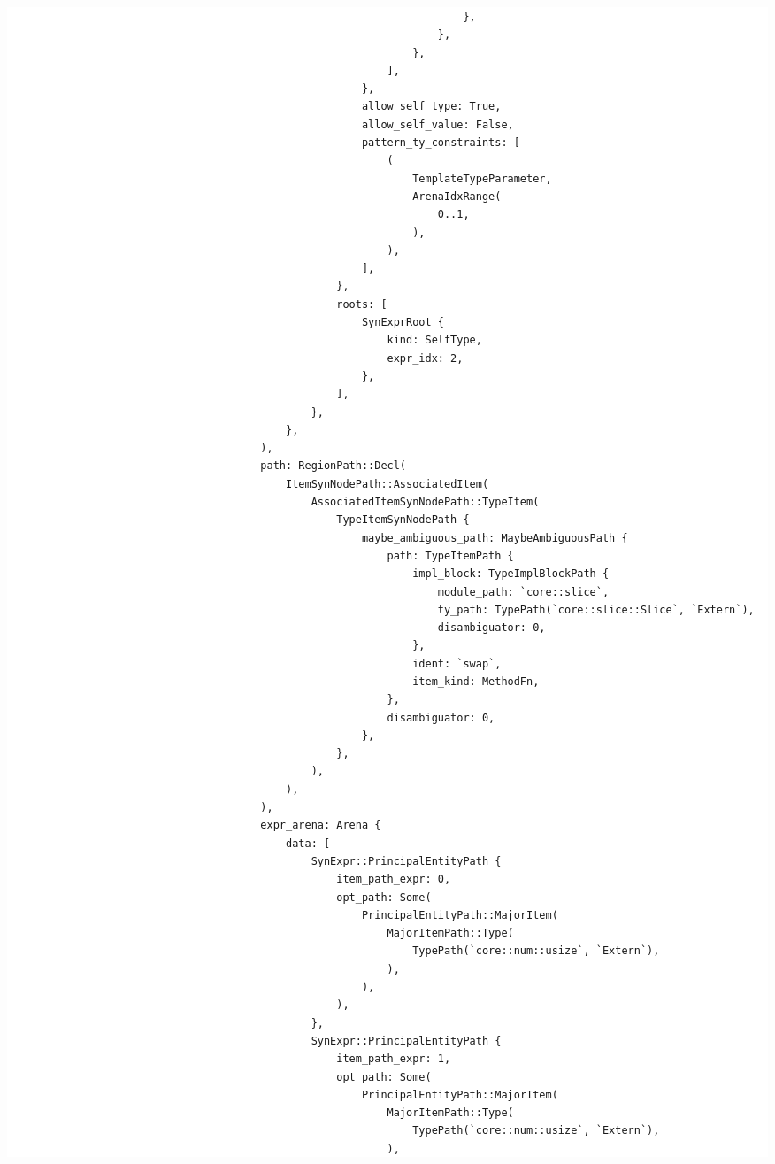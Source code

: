                                                                             },
                                                                        },
                                                                    },
                                                                ],
                                                            },
                                                            allow_self_type: True,
                                                            allow_self_value: False,
                                                            pattern_ty_constraints: [
                                                                (
                                                                    TemplateTypeParameter,
                                                                    ArenaIdxRange(
                                                                        0..1,
                                                                    ),
                                                                ),
                                                            ],
                                                        },
                                                        roots: [
                                                            SynExprRoot {
                                                                kind: SelfType,
                                                                expr_idx: 2,
                                                            },
                                                        ],
                                                    },
                                                },
                                            ),
                                            path: RegionPath::Decl(
                                                ItemSynNodePath::AssociatedItem(
                                                    AssociatedItemSynNodePath::TypeItem(
                                                        TypeItemSynNodePath {
                                                            maybe_ambiguous_path: MaybeAmbiguousPath {
                                                                path: TypeItemPath {
                                                                    impl_block: TypeImplBlockPath {
                                                                        module_path: `core::slice`,
                                                                        ty_path: TypePath(`core::slice::Slice`, `Extern`),
                                                                        disambiguator: 0,
                                                                    },
                                                                    ident: `swap`,
                                                                    item_kind: MethodFn,
                                                                },
                                                                disambiguator: 0,
                                                            },
                                                        },
                                                    ),
                                                ),
                                            ),
                                            expr_arena: Arena {
                                                data: [
                                                    SynExpr::PrincipalEntityPath {
                                                        item_path_expr: 0,
                                                        opt_path: Some(
                                                            PrincipalEntityPath::MajorItem(
                                                                MajorItemPath::Type(
                                                                    TypePath(`core::num::usize`, `Extern`),
                                                                ),
                                                            ),
                                                        ),
                                                    },
                                                    SynExpr::PrincipalEntityPath {
                                                        item_path_expr: 1,
                                                        opt_path: Some(
                                                            PrincipalEntityPath::MajorItem(
                                                                MajorItemPath::Type(
                                                                    TypePath(`core::num::usize`, `Extern`),
                                                                ),